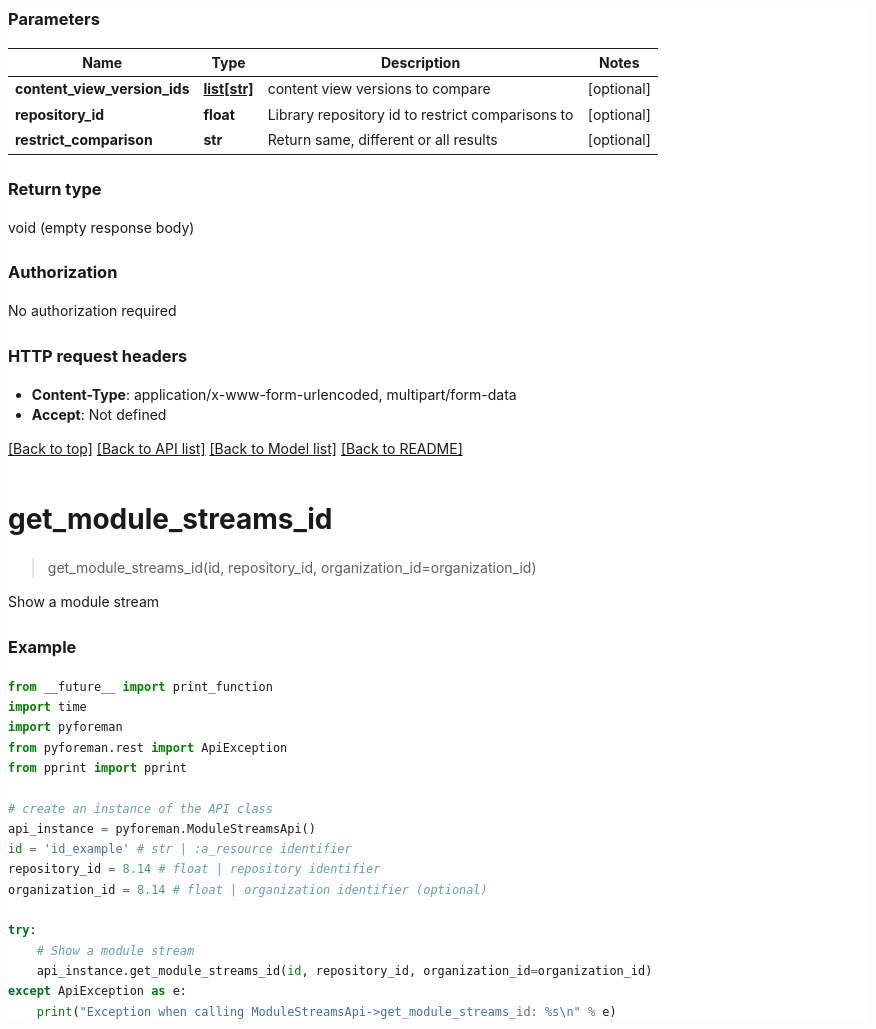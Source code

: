 ### Parameters

Name | Type | Description  | Notes
------------- | ------------- | ------------- | -------------
 **content_view_version_ids** | [**list[str]**](str.md)| content view versions to compare | [optional]
 **repository_id** | **float**| Library repository id to restrict comparisons to | [optional]
 **restrict_comparison** | **str**| Return same, different or all results | [optional]

### Return type

void (empty response body)

### Authorization

No authorization required

### HTTP request headers

 - **Content-Type**: application/x-www-form-urlencoded, multipart/form-data
 - **Accept**: Not defined

[[Back to top]](#) [[Back to API list]](../README.md#documentation-for-api-endpoints) [[Back to Model list]](../README.md#documentation-for-models) [[Back to README]](../README.md)

# **get_module_streams_id**
> get_module_streams_id(id, repository_id, organization_id=organization_id)

Show a module stream



### Example
```python
from __future__ import print_function
import time
import pyforeman
from pyforeman.rest import ApiException
from pprint import pprint

# create an instance of the API class
api_instance = pyforeman.ModuleStreamsApi()
id = 'id_example' # str | :a_resource identifier
repository_id = 8.14 # float | repository identifier
organization_id = 8.14 # float | organization identifier (optional)

try:
    # Show a module stream
    api_instance.get_module_streams_id(id, repository_id, organization_id=organization_id)
except ApiException as e:
    print("Exception when calling ModuleStreamsApi->get_module_streams_id: %s\n" % e)
```
